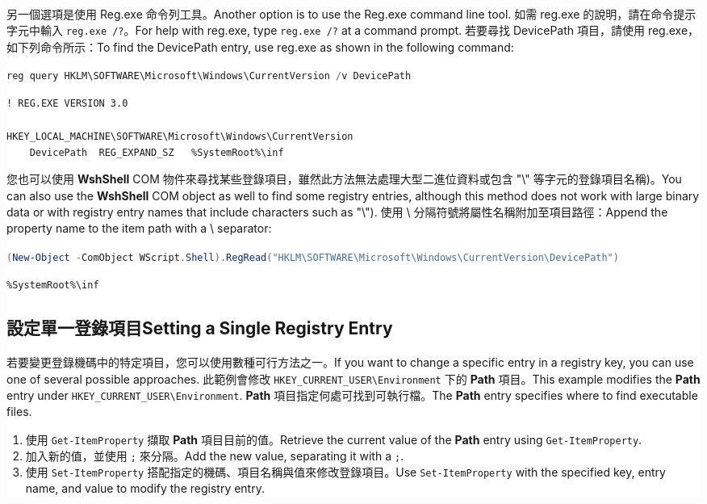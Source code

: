 <span data-ttu-id="dc6a6-126">另一個選項是使用 Reg.exe 命令列工具。</span><span class="sxs-lookup"><span data-stu-id="dc6a6-126">Another option is to use the Reg.exe command line tool.</span></span> <span data-ttu-id="dc6a6-127">如需 reg.exe 的說明，請在命令提示字元中輸入 `reg.exe /?`。</span><span class="sxs-lookup"><span data-stu-id="dc6a6-127">For help with reg.exe, type `reg.exe /?` at a command prompt.</span></span> <span data-ttu-id="dc6a6-128">若要尋找 DevicePath 項目，請使用 reg.exe，如下列命令所示：</span><span class="sxs-lookup"><span data-stu-id="dc6a6-128">To find the DevicePath entry, use reg.exe as shown in the following command:</span></span>

```powershell
reg query HKLM\SOFTWARE\Microsoft\Windows\CurrentVersion /v DevicePath
```

```Output
! REG.EXE VERSION 3.0

HKEY_LOCAL_MACHINE\SOFTWARE\Microsoft\Windows\CurrentVersion
    DevicePath  REG_EXPAND_SZ   %SystemRoot%\inf
```

<span data-ttu-id="dc6a6-129">您也可以使用 **WshShell** COM 物件來尋找某些登錄項目，雖然此方法無法處理大型二進位資料或包含 "\\" 等字元的登錄項目名稱)。</span><span class="sxs-lookup"><span data-stu-id="dc6a6-129">You can also use the **WshShell** COM object as well to find some registry entries, although this method does not work with large binary data or with registry entry names that include characters such as "\\").</span></span> <span data-ttu-id="dc6a6-130">使用 \\ 分隔符號將屬性名稱附加至項目路徑：</span><span class="sxs-lookup"><span data-stu-id="dc6a6-130">Append the property name to the item path with a \\ separator:</span></span>

```powershell
(New-Object -ComObject WScript.Shell).RegRead("HKLM\SOFTWARE\Microsoft\Windows\CurrentVersion\DevicePath")
```

```Output
%SystemRoot%\inf
```

## <a name="setting-a-single-registry-entry"></a><span data-ttu-id="dc6a6-131">設定單一登錄項目</span><span class="sxs-lookup"><span data-stu-id="dc6a6-131">Setting a Single Registry Entry</span></span>

<span data-ttu-id="dc6a6-132">若要變更登錄機碼中的特定項目，您可以使用數種可行方法之一。</span><span class="sxs-lookup"><span data-stu-id="dc6a6-132">If you want to change a specific entry in a registry key, you can use one of several possible approaches.</span></span> <span data-ttu-id="dc6a6-133">此範例會修改 `HKEY_CURRENT_USER\Environment` 下的 **Path** 項目。</span><span class="sxs-lookup"><span data-stu-id="dc6a6-133">This example modifies the **Path** entry under `HKEY_CURRENT_USER\Environment`.</span></span> <span data-ttu-id="dc6a6-134">**Path** 項目指定何處可找到可執行檔。</span><span class="sxs-lookup"><span data-stu-id="dc6a6-134">The **Path** entry specifies where to find executable files.</span></span>

1. <span data-ttu-id="dc6a6-135">使用 `Get-ItemProperty` 擷取 **Path** 項目目前的值。</span><span class="sxs-lookup"><span data-stu-id="dc6a6-135">Retrieve the current value of the **Path** entry using `Get-ItemProperty`.</span></span>
2. <span data-ttu-id="dc6a6-136">加入新的值，並使用 `;` 來分隔。</span><span class="sxs-lookup"><span data-stu-id="dc6a6-136">Add the new value, separating it with a `;`.</span></span>
3. <span data-ttu-id="dc6a6-137">使用 `Set-ItemProperty` 搭配指定的機碼、項目名稱與值來修改登錄項目。</span><span class="sxs-lookup"><span data-stu-id="dc6a6-137">Use `Set-ItemProperty` with the specified key, entry name, and value to modify the registry entry.</span></span>
